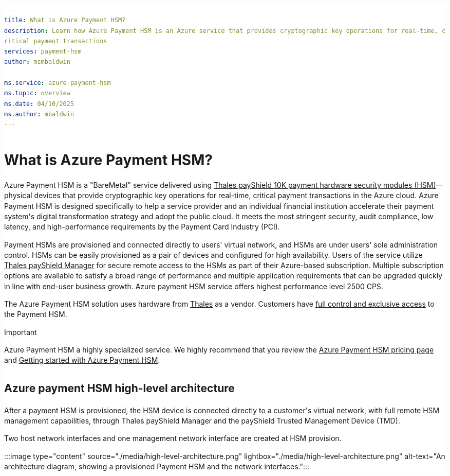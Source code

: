 ```yaml
---
title: What is Azure Payment HSM?
description: Learn how Azure Payment HSM is an Azure service that provides cryptographic key operations for real-time, critical payment transactions
services: payment-hsm
author: msmbaldwin

ms.service: azure-payment-hsm
ms.topic: overview
ms.date: 04/10/2025
ms.author: mbaldwin
---
```

# What is Azure Payment HSM?

Azure Payment HSM is a "BareMetal" service delivered using [Thales payShield 10K payment hardware security modules (HSM)](https://cpl.thalesgroup.com/encryption/hardware-security-modules/payment-hsms/payshield-10k)—physical devices that provide cryptographic key operations for real-time, critical payment transactions in the Azure cloud. Azure Payment HSM is designed specifically to help a service provider and an individual financial institution accelerate their payment system's digital transformation strategy and adopt the public cloud. It meets the most stringent security, audit compliance, low latency, and high-performance requirements by the Payment Card Industry (PCI).

Payment HSMs are provisioned and connected directly to users' virtual network, and HSMs are under users' sole administration control. HSMs can be easily provisioned as a pair of devices and configured for high availability. Users of the service utilize [Thales payShield Manager](https://cpl.thalesgroup.com/encryption/hardware-security-modules/payment-hsms/payshield-manager) for secure remote access to the HSMs as part of their Azure-based subscription. Multiple subscription options are available to satisfy a broad range of performance and multiple application requirements that can be upgraded quickly in line with end-user business growth. Azure payment HSM service offers highest performance level 2500 CPS.

The Azure Payment HSM solution uses hardware from [Thales](https://cpl.thalesgroup.com/encryption/hardware-security-modules/payment-hsms/payshield-10k) as a vendor. Customers have [full control and exclusive access](overview.md#customer-managed-hsm-in-azure) to the Payment HSM.

> [!IMPORTANT]
> Azure Payment HSM a highly specialized service. We highly recommend that you review the [Azure Payment HSM pricing page](https://azure.microsoft.com/pricing/details/payment-hsm/#pricing) and [Getting started with Azure Payment HSM](getting-started.md).

## Azure payment HSM high-level architecture

After a payment HSM is provisioned, the HSM device is connected directly to a customer's virtual network, with full remote HSM management capabilities, through Thales payShield Manager and the payShield Trusted Management Device (TMD).

Two host network interfaces and one management network interface are created at HSM provision.

:::image type="content" source="./media/high-level-architecture.png" lightbox="./media/high-level-architecture.png" alt-text="An architecture diagram, showing a provisioned Payment HSM and the network interfaces.":::
